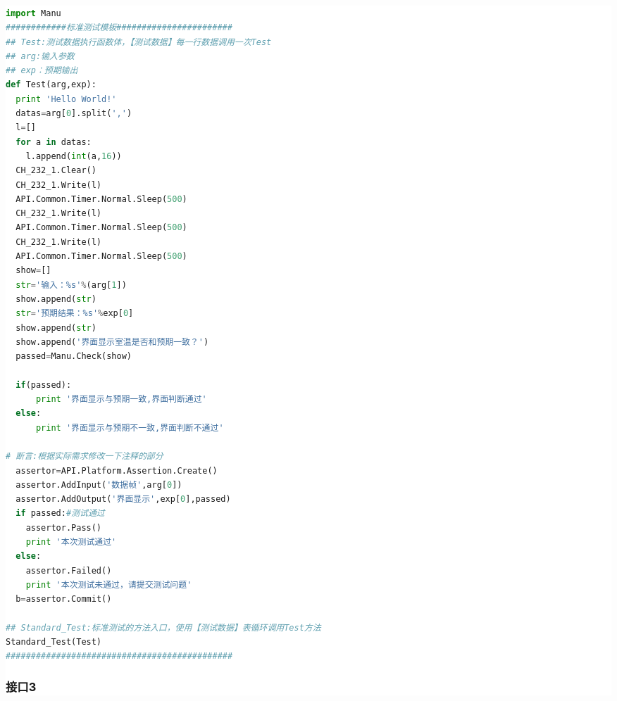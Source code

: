 ```python
import Manu
############标准测试模板#######################
## Test:测试数据执行函数体，【测试数据】每一行数据调用一次Test
## arg:输入参数
## exp：预期输出
def Test(arg,exp):
  print 'Hello World!'
  datas=arg[0].split(',')
  l=[]
  for a in datas:
    l.append(int(a,16))
  CH_232_1.Clear()
  CH_232_1.Write(l)
  API.Common.Timer.Normal.Sleep(500)
  CH_232_1.Write(l)
  API.Common.Timer.Normal.Sleep(500)
  CH_232_1.Write(l)
  API.Common.Timer.Normal.Sleep(500)
  show=[]      
  str='输入：%s'%(arg[1])
  show.append(str) 
  str='预期结果：%s'%exp[0]
  show.append(str)
  show.append('界面显示室温是否和预期一致？')
  passed=Manu.Check(show)

  if(passed):
      print '界面显示与预期一致,界面判断通过'
  else:
      print '界面显示与预期不一致,界面判断不通过'

# 断言:根据实际需求修改一下注释的部分 
  assertor=API.Platform.Assertion.Create()
  assertor.AddInput('数据帧',arg[0])
  assertor.AddOutput('界面显示',exp[0],passed)
  if passed:#测试通过
    assertor.Pass()
    print '本次测试通过'
  else:
    assertor.Failed()
    print '本次测试未通过，请提交测试问题'
  b=assertor.Commit()

## Standard_Test:标准测试的方法入口，使用【测试数据】表循环调用Test方法
Standard_Test(Test)
#############################################


```

### 接口3
